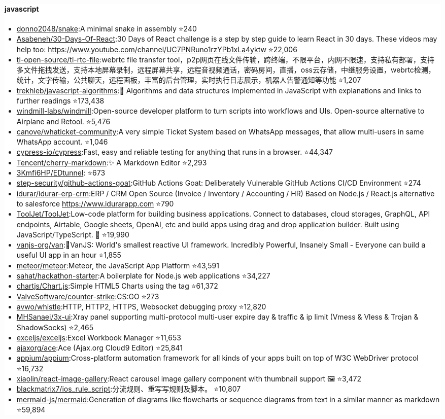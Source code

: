 #### javascript
* [donno2048/snake](https://github.com/donno2048/snake):A minimal snake in assembly ⭐240
* [Asabeneh/30-Days-Of-React](https://github.com/Asabeneh/30-Days-Of-React):30 Days of React challenge is a step by step guide to learn React in 30 days. These videos may help too: https://www.youtube.com/channel/UC7PNRuno1rzYPb1xLa4yktw ⭐22,006
* [tl-open-source/tl-rtc-file](https://github.com/tl-open-source/tl-rtc-file):webrtc file transfer tool，p2p网页在线文件传输，跨终端，不限平台，内网不限速，支持私有部署，支持多文件拖拽发送，支持本地屏幕录制，远程屏幕共享，远程音视频通话，密码房间，直播，oss云存储，中继服务设置，webrtc检测，统计，文字传输，公共聊天，远程画板，丰富的后台管理，实时执行日志展示，机器人告警通知等功能 ⭐1,207
* [trekhleb/javascript-algorithms](https://github.com/trekhleb/javascript-algorithms):📝 Algorithms and data structures implemented in JavaScript with explanations and links to further readings ⭐173,438
* [windmill-labs/windmill](https://github.com/windmill-labs/windmill):Open-source developer platform to turn scripts into workflows and UIs. Open-source alternative to Airplane and Retool. ⭐5,476
* [canove/whaticket-community](https://github.com/canove/whaticket-community):A very simple Ticket System based on WhatsApp messages, that allow multi-users in same WhatsApp account. ⭐1,046
* [cypress-io/cypress](https://github.com/cypress-io/cypress):Fast, easy and reliable testing for anything that runs in a browser. ⭐44,347
* [Tencent/cherry-markdown](https://github.com/Tencent/cherry-markdown):✨ A Markdown Editor ⭐2,293
* [3Kmfi6HP/EDtunnel](https://github.com/3Kmfi6HP/EDtunnel): ⭐673
* [step-security/github-actions-goat](https://github.com/step-security/github-actions-goat):GitHub Actions Goat: Deliberately Vulnerable GitHub Actions CI/CD Environment ⭐274
* [idurar/idurar-erp-crm](https://github.com/idurar/idurar-erp-crm):ERP / CRM Open Source (Invoice / Inventory / Accounting / HR) Based on Node.js / React.js alternative to salesforce https://www.idurarapp.com ⭐790
* [ToolJet/ToolJet](https://github.com/ToolJet/ToolJet):Low-code platform for building business applications. Connect to databases, cloud storages, GraphQL, API endpoints, Airtable, Google sheets, OpenAI, etc and build apps using drag and drop application builder. Built using JavaScript/TypeScript. 🚀 ⭐19,990
* [vanjs-org/van](https://github.com/vanjs-org/van):🍦VanJS: World's smallest reactive UI framework. Incredibly Powerful, Insanely Small - Everyone can build a useful UI app in an hour ⭐1,855
* [meteor/meteor](https://github.com/meteor/meteor):Meteor, the JavaScript App Platform ⭐43,591
* [sahat/hackathon-starter](https://github.com/sahat/hackathon-starter):A boilerplate for Node.js web applications ⭐34,227
* [chartjs/Chart.js](https://github.com/chartjs/Chart.js):Simple HTML5 Charts using the <canvas> tag ⭐61,372
* [ValveSoftware/counter-strike](https://github.com/ValveSoftware/counter-strike):CS:GO ⭐273
* [avwo/whistle](https://github.com/avwo/whistle):HTTP, HTTP2, HTTPS, Websocket debugging proxy ⭐12,820
* [MHSanaei/3x-ui](https://github.com/MHSanaei/3x-ui):Xray panel supporting multi-protocol multi-user expire day & traffic & ip limit (Vmess & Vless & Trojan & ShadowSocks) ⭐2,465
* [exceljs/exceljs](https://github.com/exceljs/exceljs):Excel Workbook Manager ⭐11,653
* [ajaxorg/ace](https://github.com/ajaxorg/ace):Ace (Ajax.org Cloud9 Editor) ⭐25,841
* [appium/appium](https://github.com/appium/appium):Cross-platform automation framework for all kinds of your apps built on top of W3C WebDriver protocol ⭐16,732
* [xiaolin/react-image-gallery](https://github.com/xiaolin/react-image-gallery):React carousel image gallery component with thumbnail support 🖼 ⭐3,472
* [blackmatrix7/ios_rule_script](https://github.com/blackmatrix7/ios_rule_script):分流规则、重写写规则及脚本。 ⭐10,807
* [mermaid-js/mermaid](https://github.com/mermaid-js/mermaid):Generation of diagrams like flowcharts or sequence diagrams from text in a similar manner as markdown ⭐59,894
